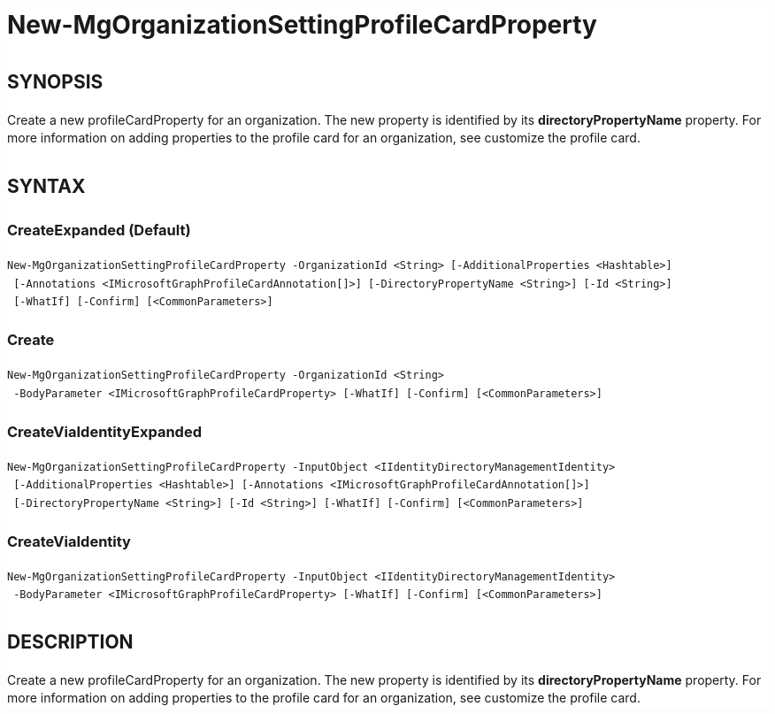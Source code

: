 ﻿---
external help file: Microsoft.Graph.Identity.DirectoryManagement-help.xml
Module Name: Microsoft.Graph.Identity.DirectoryManagement
online version: https://docs.microsoft.com/en-us/powershell/module/microsoft.graph.identity.directorymanagement/new-mgorganizationsettingprofilecardproperty
schema: 2.0.0
---

# New-MgOrganizationSettingProfileCardProperty

## SYNOPSIS
Create a new profileCardProperty for an organization.
The new property is identified by its **directoryPropertyName** property.
For more information on adding properties to the profile card for an organization, see customize the profile card.

## SYNTAX

### CreateExpanded (Default)
```
New-MgOrganizationSettingProfileCardProperty -OrganizationId <String> [-AdditionalProperties <Hashtable>]
 [-Annotations <IMicrosoftGraphProfileCardAnnotation[]>] [-DirectoryPropertyName <String>] [-Id <String>]
 [-WhatIf] [-Confirm] [<CommonParameters>]
```

### Create
```
New-MgOrganizationSettingProfileCardProperty -OrganizationId <String>
 -BodyParameter <IMicrosoftGraphProfileCardProperty> [-WhatIf] [-Confirm] [<CommonParameters>]
```

### CreateViaIdentityExpanded
```
New-MgOrganizationSettingProfileCardProperty -InputObject <IIdentityDirectoryManagementIdentity>
 [-AdditionalProperties <Hashtable>] [-Annotations <IMicrosoftGraphProfileCardAnnotation[]>]
 [-DirectoryPropertyName <String>] [-Id <String>] [-WhatIf] [-Confirm] [<CommonParameters>]
```

### CreateViaIdentity
```
New-MgOrganizationSettingProfileCardProperty -InputObject <IIdentityDirectoryManagementIdentity>
 -BodyParameter <IMicrosoftGraphProfileCardProperty> [-WhatIf] [-Confirm] [<CommonParameters>]
```

## DESCRIPTION
Create a new profileCardProperty for an organization.
The new property is identified by its **directoryPropertyName** property.
For more information on adding properties to the profile card for an organization, see customize the profile card.
